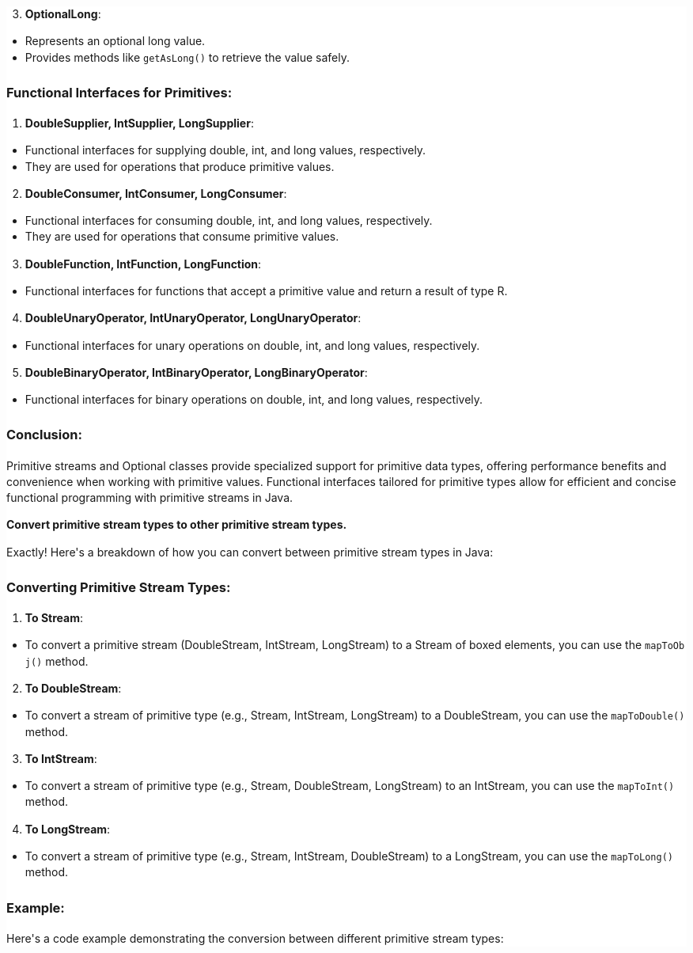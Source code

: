 3. **OptionalLong**:
  - Represents an optional long value.
  - Provides methods like `getAsLong()` to retrieve the value safely.

### Functional Interfaces for Primitives:

1. **DoubleSupplier, IntSupplier, LongSupplier**:
  - Functional interfaces for supplying double, int, and long values, respectively.
  - They are used for operations that produce primitive values.

2. **DoubleConsumer, IntConsumer, LongConsumer**:
  - Functional interfaces for consuming double, int, and long values, respectively.
  - They are used for operations that consume primitive values.

3. **DoubleFunction<R>, IntFunction<R>, LongFunction<R>**:
  - Functional interfaces for functions that accept a primitive value and return a result of type R.

4. **DoubleUnaryOperator, IntUnaryOperator, LongUnaryOperator**:
  - Functional interfaces for unary operations on double, int, and long values, respectively.

5. **DoubleBinaryOperator, IntBinaryOperator, LongBinaryOperator**:
  - Functional interfaces for binary operations on double, int, and long values, respectively.

### Conclusion:

Primitive streams and Optional classes provide specialized support for primitive data types, offering performance benefits and convenience when working with primitive values. Functional interfaces tailored for primitive types allow for efficient and concise functional programming with primitive streams in Java.

**Convert primitive stream types to other primitive stream types.**

Exactly! Here's a breakdown of how you can convert between primitive stream types in Java:

### Converting Primitive Stream Types:

1. **To Stream**:
  - To convert a primitive stream (DoubleStream, IntStream, LongStream) to a Stream of boxed elements, you can use the `mapToObj()` method.

2. **To DoubleStream**:
  - To convert a stream of primitive type (e.g., Stream<Integer>, IntStream, LongStream) to a DoubleStream, you can use the `mapToDouble()` method.

3. **To IntStream**:
  - To convert a stream of primitive type (e.g., Stream<Double>, DoubleStream, LongStream) to an IntStream, you can use the `mapToInt()` method.

4. **To LongStream**:
  - To convert a stream of primitive type (e.g., Stream<Integer>, IntStream, DoubleStream) to a LongStream, you can use the `mapToLong()` method.

### Example:

Here's a code example demonstrating the conversion between different primitive stream types:
